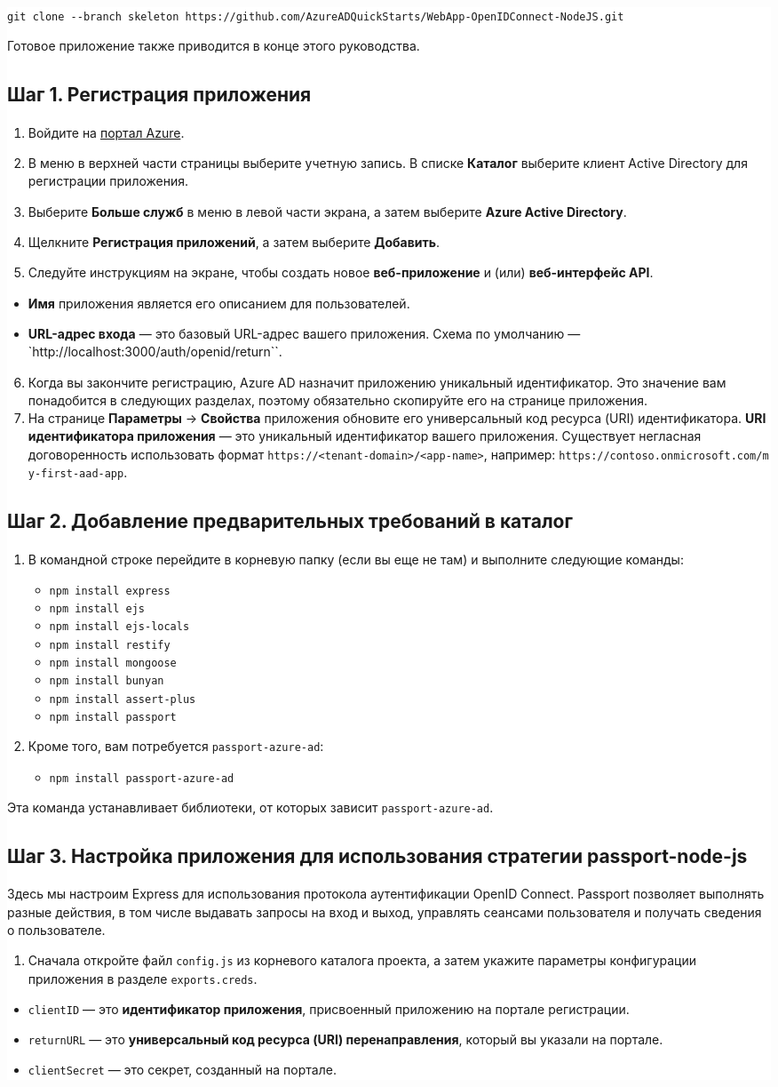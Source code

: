 ```git clone --branch skeleton https://github.com/AzureADQuickStarts/WebApp-OpenIDConnect-NodeJS.git```

Готовое приложение также приводится в конце этого руководства.

## <a name="step-1-register-an-app"></a>Шаг 1. Регистрация приложения
1. Войдите на [портал Azure](https://portal.azure.com).

2. В меню в верхней части страницы выберите учетную запись. В списке **Каталог** выберите клиент Active Directory для регистрации приложения.

3. Выберите **Больше служб** в меню в левой части экрана, а затем выберите **Azure Active Directory**.

4. Щелкните **Регистрация приложений**, а затем выберите **Добавить**.

5. Следуйте инструкциям на экране, чтобы создать новое **веб-приложение** и (или) **веб-интерфейс API**.
  * **Имя** приложения является его описанием для пользователей.

  * **URL-адрес входа** — это базовый URL-адрес вашего приложения.  Схема по умолчанию — `http://localhost:3000/auth/openid/return``.

6. Когда вы закончите регистрацию, Azure AD назначит приложению уникальный идентификатор. Это значение вам понадобится в следующих разделах, поэтому обязательно скопируйте его на странице приложения.
7. На странице **Параметры** -> **Свойства** приложения обновите его универсальный код ресурса (URI) идентификатора. **URI идентификатора приложения** — это уникальный идентификатор вашего приложения. Существует негласная договоренность использовать формат `https://<tenant-domain>/<app-name>`, например: `https://contoso.onmicrosoft.com/my-first-aad-app`.

## <a name="step-2-add-prerequisites-to-your-directory"></a>Шаг 2. Добавление предварительных требований в каталог
1. В командной строке перейдите в корневую папку (если вы еще не там) и выполните следующие команды:

    * `npm install express`
    * `npm install ejs`
    * `npm install ejs-locals`
    * `npm install restify`
    * `npm install mongoose`
    * `npm install bunyan`
    * `npm install assert-plus`
    * `npm install passport`

2. Кроме того, вам потребуется `passport-azure-ad`:
    * `npm install passport-azure-ad`

Эта команда устанавливает библиотеки, от которых зависит `passport-azure-ad`.

## <a name="step-3-set-up-your-app-to-use-the-passport-node-js-strategy"></a>Шаг 3. Настройка приложения для использования стратегии passport-node-js
Здесь мы настроим Express для использования протокола аутентификации OpenID Connect.  Passport позволяет выполнять разные действия, в том числе выдавать запросы на вход и выход, управлять сеансами пользователя и получать сведения о пользователе.

1. Сначала откройте файл `config.js` из корневого каталога проекта, а затем укажите параметры конфигурации приложения в разделе `exports.creds`.

  * `clientID` — это **идентификатор приложения**, присвоенный приложению на портале регистрации.

  * `returnURL` — это **универсальный код ресурса (URI) перенаправления**, который вы указали на портале.

  * `clientSecret` — это секрет, созданный на портале.

```